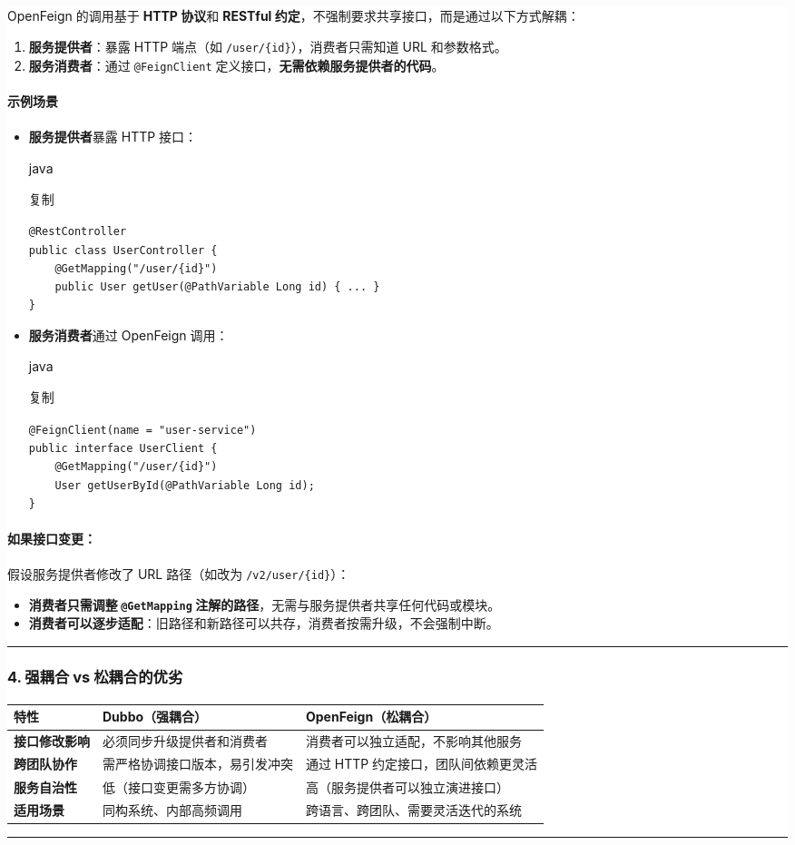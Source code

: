 OpenFeign 的调用基于 **HTTP 协议**和 **RESTful 约定**，不强制要求共享接口，而是通过以下方式解耦：

1. **服务提供者**：暴露 HTTP 端点（如 `/user/{id}`），消费者只需知道 URL 和参数格式。
2. **服务消费者**：通过 `@FeignClient` 定义接口，**无需依赖服务提供者的代码**。

#### **示例场景**

- **服务提供者**暴露 HTTP 接口：

  java

  复制

  ```
  @RestController
  public class UserController {
      @GetMapping("/user/{id}")
      public User getUser(@PathVariable Long id) { ... }
  }
  ```

- **服务消费者**通过 OpenFeign 调用：

  java

  复制

  ```
  @FeignClient(name = "user-service")
  public interface UserClient {
      @GetMapping("/user/{id}")
      User getUserById(@PathVariable Long id);
  }
  ```

#### **如果接口变更**：

假设服务提供者修改了 URL 路径（如改为 `/v2/user/{id}`）：

- **消费者只需调整 `@GetMapping` 注解的路径**，无需与服务提供者共享任何代码或模块。
- **消费者可以逐步适配**：旧路径和新路径可以共存，消费者按需升级，不会强制中断。

------

### **4. 强耦合 vs 松耦合的优劣**

| **特性**         | **Dubbo（强耦合）**            | **OpenFeign（松耦合）**              |
| :--------------- | :----------------------------- | :----------------------------------- |
| **接口修改影响** | 必须同步升级提供者和消费者     | 消费者可以独立适配，不影响其他服务   |
| **跨团队协作**   | 需严格协调接口版本，易引发冲突 | 通过 HTTP 约定接口，团队间依赖更灵活 |
| **服务自治性**   | 低（接口变更需多方协调）       | 高（服务提供者可以独立演进接口）     |
| **适用场景**     | 同构系统、内部高频调用         | 跨语言、跨团队、需要灵活迭代的系统   |

------
